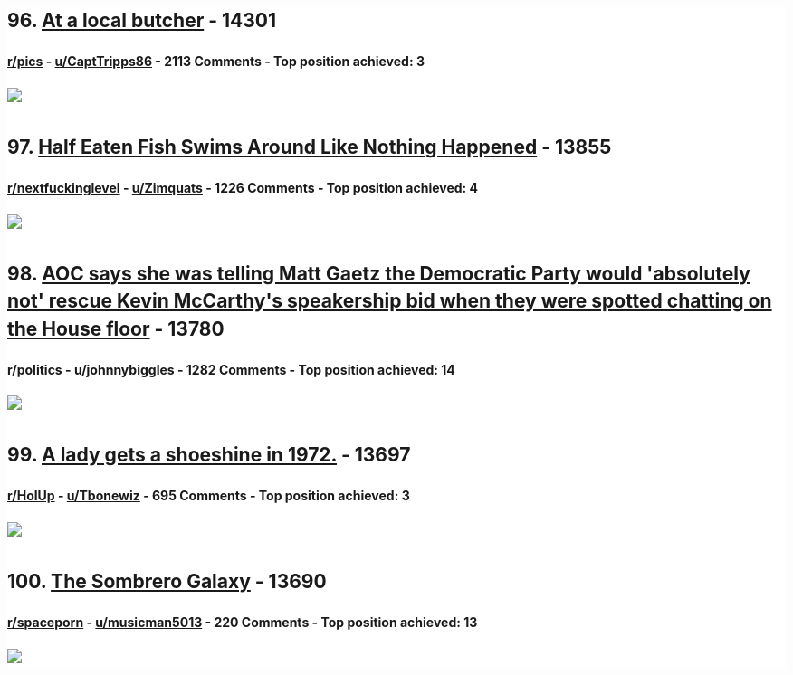 ## 96. [At a local butcher](http://reddit.com/r/pics/comments/103kyrz/at_a_local_butcher/) - 14301
#### [r/pics](http://reddit.com/r/pics) - [u/CaptTripps86](http://reddit.com/u/CaptTripps86) - 2113 Comments - Top position achieved: 3

<a href="https://i.redd.it/hnt77dli06aa1.jpg"><img src="https://a.thumbs.redditmedia.com/-n152d28CUoKCGDQEn41gC6ETxoC06H9Fuf_HiLZTS4.jpg"></img></a>

## 97. [Half Eaten Fish Swims Around Like Nothing Happened](http://reddit.com/r/nextfuckinglevel/comments/103hybo/half_eaten_fish_swims_around_like_nothing_happened/) - 13855
#### [r/nextfuckinglevel](http://reddit.com/r/nextfuckinglevel) - [u/Zimquats](http://reddit.com/u/Zimquats) - 1226 Comments - Top position achieved: 4

<a href="https://v.redd.it/14f3ts34x3aa1"><img src="https://b.thumbs.redditmedia.com/JOpmtyFNccRh7IAgWv55s_oU_9QWYA6Tz3OlH05TnHM.jpg"></img></a>

## 98. [AOC says she was telling Matt Gaetz the Democratic Party would 'absolutely not' rescue Kevin McCarthy's speakership bid when they were spotted chatting on the House floor](http://reddit.com/r/politics/comments/1035021/aoc_says_she_was_telling_matt_gaetz_the/) - 13780
#### [r/politics](http://reddit.com/r/politics) - [u/johnnybiggles](http://reddit.com/u/johnnybiggles) - 1282 Comments - Top position achieved: 14

<a href="https://www.businessinsider.com/aoc-told-matt-gaetz-the-democrats-wont-save-kevin-mccarthy-2023-1"><img src="https://b.thumbs.redditmedia.com/kSnGLgZe9_O1EdkYzOg1WpGTen0UgPiJrEI2Cdc8Agg.jpg"></img></a>

## 99. [A lady gets a shoeshine in 1972.](http://reddit.com/r/HolUp/comments/103d743/a_lady_gets_a_shoeshine_in_1972/) - 13697
#### [r/HolUp](http://reddit.com/r/HolUp) - [u/Tbonewiz](http://reddit.com/u/Tbonewiz) - 695 Comments - Top position achieved: 3

<a href="https://i.redd.it/etsgr11nz2aa1.jpg"><img src="https://b.thumbs.redditmedia.com/csgWN3shcDglaYs1EuZHdOgzbdFfAw0lno1lg_rPwRQ.jpg"></img></a>

## 100. [The Sombrero Galaxy](http://reddit.com/r/spaceporn/comments/102qghw/the_sombrero_galaxy/) - 13690
#### [r/spaceporn](http://reddit.com/r/spaceporn) - [u/musicman5013](http://reddit.com/u/musicman5013) - 220 Comments - Top position achieved: 13

<a href="https://i.redd.it/oiyiw1s44z9a1.jpg"><img src="https://b.thumbs.redditmedia.com/u4FXXnMAWrbaeWfrkUVQzk9-96eQ4PFk-kZGDBZEm6I.jpg"></img></a>
